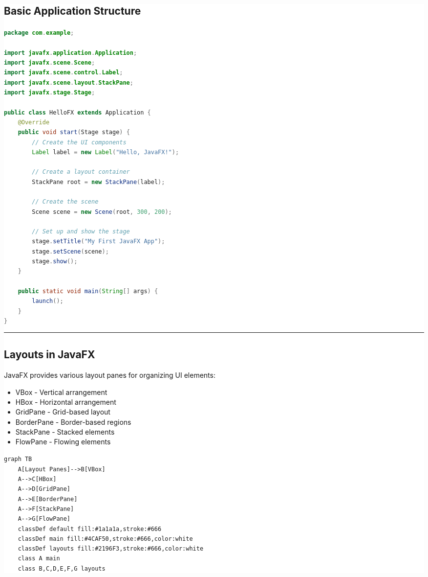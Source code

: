 
## Basic Application Structure

```java
package com.example;

import javafx.application.Application;
import javafx.scene.Scene;
import javafx.scene.control.Label;
import javafx.scene.layout.StackPane;
import javafx.stage.Stage;

public class HelloFX extends Application {
    @Override
    public void start(Stage stage) {
        // Create the UI components
        Label label = new Label("Hello, JavaFX!");
        
        // Create a layout container
        StackPane root = new StackPane(label);
        
        // Create the scene
        Scene scene = new Scene(root, 300, 200);
        
        // Set up and show the stage
        stage.setTitle("My First JavaFX App");
        stage.setScene(scene);
        stage.show();
    }

    public static void main(String[] args) {
        launch();
    }
}
```

---

## Layouts in JavaFX

<div class="process-box">
JavaFX provides various layout panes for organizing UI elements:

* VBox - Vertical arrangement
* HBox - Horizontal arrangement
* GridPane - Grid-based layout
* BorderPane - Border-based regions
* StackPane - Stacked elements
* FlowPane - Flowing elements
</div>

```mermaid
graph TB
    A[Layout Panes]-->B[VBox]
    A-->C[HBox]
    A-->D[GridPane]
    A-->E[BorderPane]
    A-->F[StackPane]
    A-->G[FlowPane]
    classDef default fill:#1a1a1a,stroke:#666
    classDef main fill:#4CAF50,stroke:#666,color:white
    classDef layouts fill:#2196F3,stroke:#666,color:white
    class A main
    class B,C,D,E,F,G layouts
```
